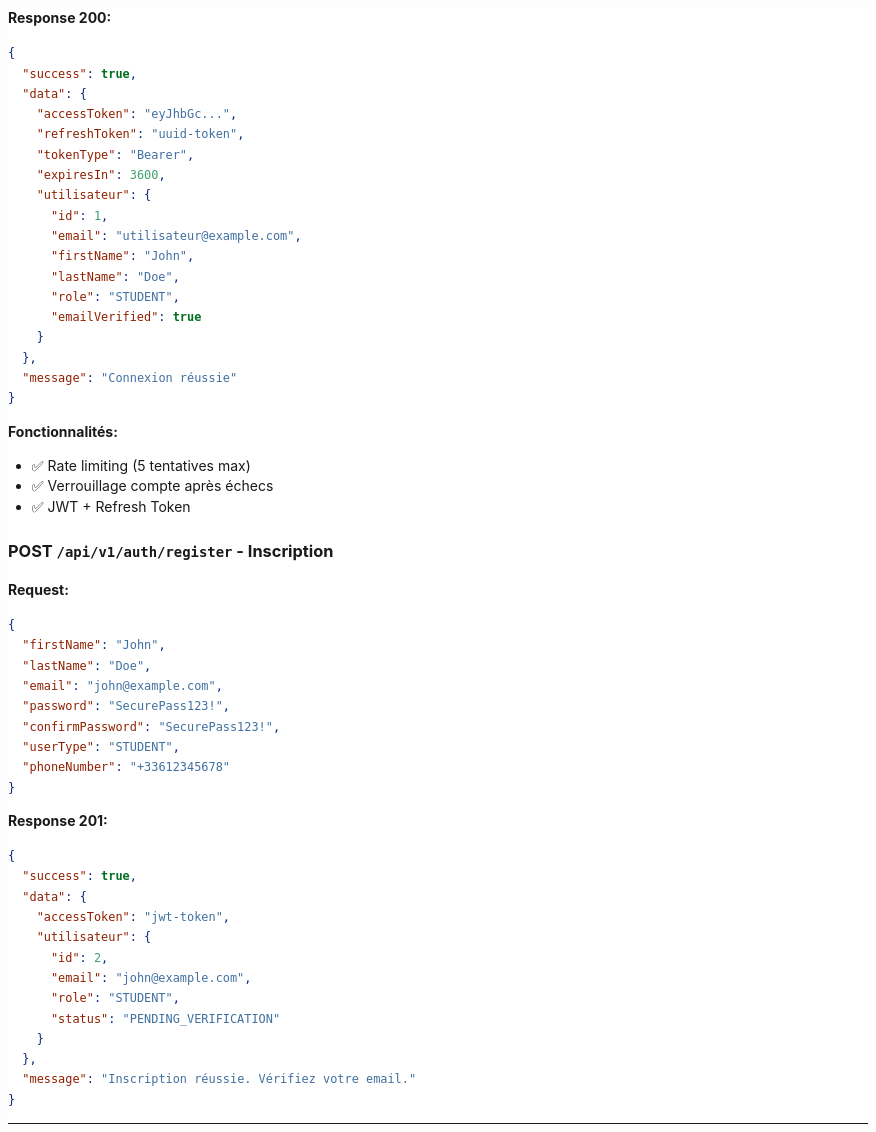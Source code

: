 **Response 200:**
```json
{
  "success": true,
  "data": {
    "accessToken": "eyJhbGc...",
    "refreshToken": "uuid-token",
    "tokenType": "Bearer",
    "expiresIn": 3600,
    "utilisateur": {
      "id": 1,
      "email": "utilisateur@example.com",
      "firstName": "John",
      "lastName": "Doe",
      "role": "STUDENT",
      "emailVerified": true
    }
  },
  "message": "Connexion réussie"
}
```

**Fonctionnalités:**
- ✅ Rate limiting (5 tentatives max)
- ✅ Verrouillage compte après échecs
- ✅ JWT + Refresh Token

### POST `/api/v1/auth/register` - Inscription

**Request:**
```json
{
  "firstName": "John",
  "lastName": "Doe",
  "email": "john@example.com",
  "password": "SecurePass123!",
  "confirmPassword": "SecurePass123!",
  "userType": "STUDENT",
  "phoneNumber": "+33612345678"
}
```

**Response 201:**
```json
{
  "success": true,
  "data": {
    "accessToken": "jwt-token",
    "utilisateur": {
      "id": 2,
      "email": "john@example.com",
      "role": "STUDENT",
      "status": "PENDING_VERIFICATION"
    }
  },
  "message": "Inscription réussie. Vérifiez votre email."
}
```

---